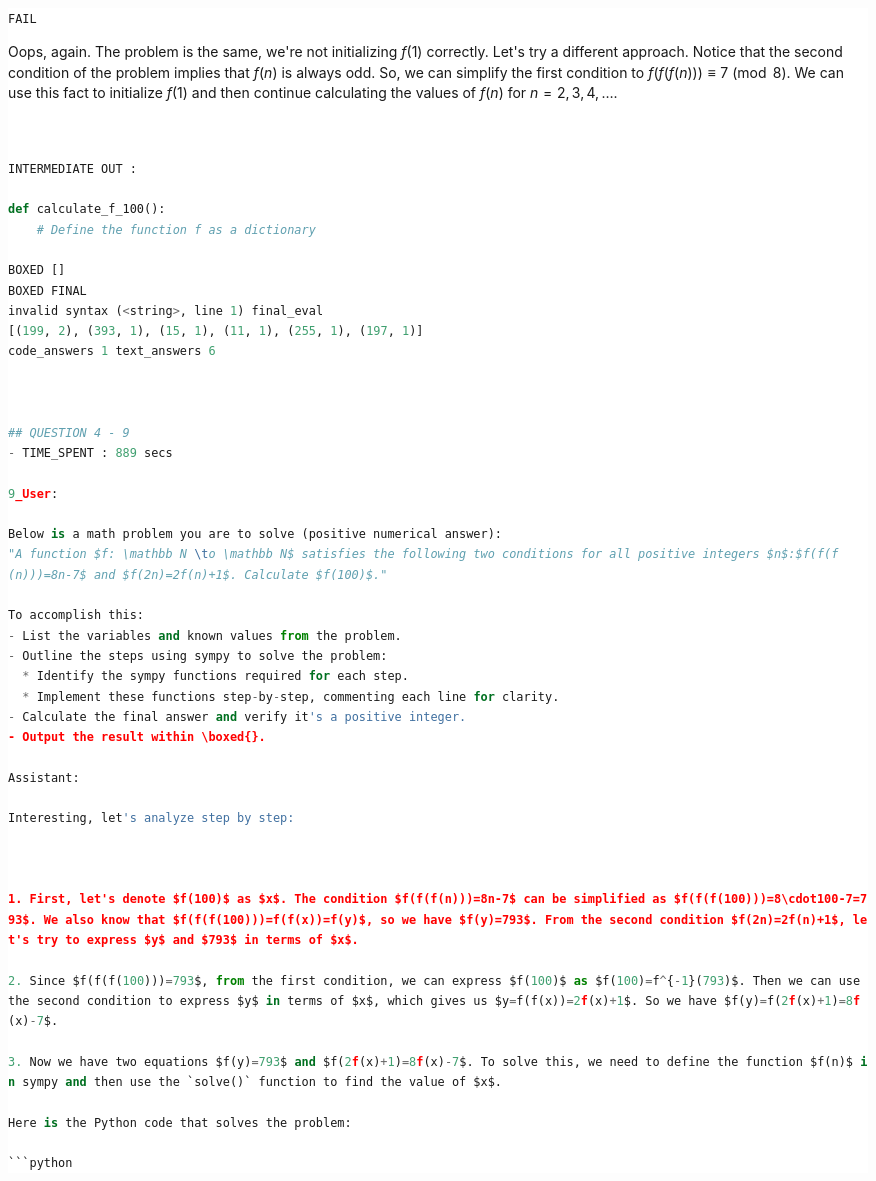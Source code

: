 ```python
FAIL

```

Oops, again. The problem is the same, we're not initializing $f(1)$ correctly. Let's try a different approach. Notice that the second condition of the problem implies that $f(n)$ is always odd. So, we can simplify the first condition to $f(f(f(n))) \equiv 7 \pmod{8}$. We can use this fact to initialize $f(1)$ and then continue calculating the values of $f(n)$ for $n=2, 3, 4, \dots$.

```python


INTERMEDIATE OUT :

def calculate_f_100():
    # Define the function f as a dictionary

BOXED []
BOXED FINAL 
invalid syntax (<string>, line 1) final_eval
[(199, 2), (393, 1), (15, 1), (11, 1), (255, 1), (197, 1)]
code_answers 1 text_answers 6



## QUESTION 4 - 9 
- TIME_SPENT : 889 secs

9_User:

Below is a math problem you are to solve (positive numerical answer):
"A function $f: \mathbb N \to \mathbb N$ satisfies the following two conditions for all positive integers $n$:$f(f(f(n)))=8n-7$ and $f(2n)=2f(n)+1$. Calculate $f(100)$."

To accomplish this:
- List the variables and known values from the problem.
- Outline the steps using sympy to solve the problem:
  * Identify the sympy functions required for each step.
  * Implement these functions step-by-step, commenting each line for clarity.
- Calculate the final answer and verify it's a positive integer.
- Output the result within \boxed{}.

Assistant:

Interesting, let's analyze step by step:



1. First, let's denote $f(100)$ as $x$. The condition $f(f(f(n)))=8n-7$ can be simplified as $f(f(f(100)))=8\cdot100-7=793$. We also know that $f(f(f(100)))=f(f(x))=f(y)$, so we have $f(y)=793$. From the second condition $f(2n)=2f(n)+1$, let's try to express $y$ and $793$ in terms of $x$.

2. Since $f(f(f(100)))=793$, from the first condition, we can express $f(100)$ as $f(100)=f^{-1}(793)$. Then we can use the second condition to express $y$ in terms of $x$, which gives us $y=f(f(x))=2f(x)+1$. So we have $f(y)=f(2f(x)+1)=8f(x)-7$.

3. Now we have two equations $f(y)=793$ and $f(2f(x)+1)=8f(x)-7$. To solve this, we need to define the function $f(n)$ in sympy and then use the `solve()` function to find the value of $x$.

Here is the Python code that solves the problem:

```python


```